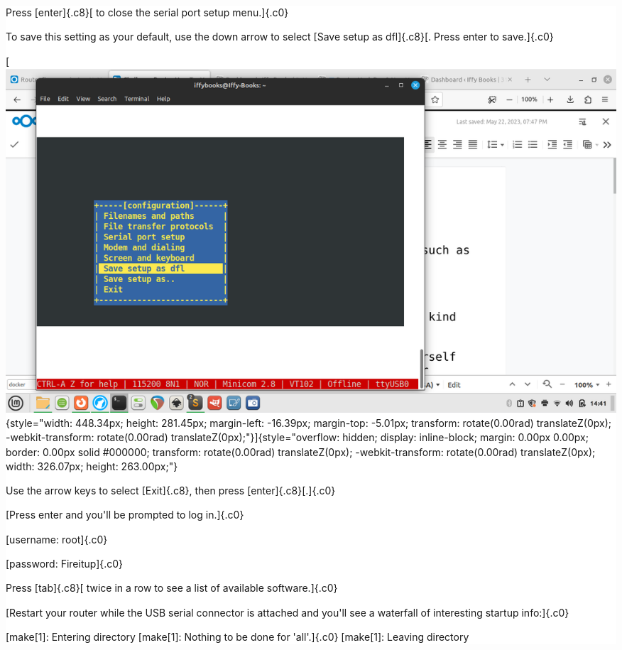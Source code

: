 Press [enter]{.c8}[ to close the serial port setup menu.]{.c0}

To save this setting as your default, use the down arrow to select [Save
setup as dfl]{.c8}[. Press enter to save.]{.c0}

[![](images/image4.png){style="width: 448.34px; height: 281.45px; margin-left: -16.39px; margin-top: -5.01px; transform: rotate(0.00rad) translateZ(0px); -webkit-transform: rotate(0.00rad) translateZ(0px);"}]{style="overflow: hidden; display: inline-block; margin: 0.00px 0.00px; border: 0.00px solid #000000; transform: rotate(0.00rad) translateZ(0px); -webkit-transform: rotate(0.00rad) translateZ(0px); width: 326.07px; height: 263.00px;"}

Use the arrow keys to select [Exit]{.c8}, then press
[enter]{.c8}[.]{.c0}

[Press enter and you'll be prompted to log in.]{.c0}

[username: root]{.c0}

[password: Fireitup]{.c0}

Press [tab]{.c8}[ twice in a row to see a list of available
software.]{.c0}

[Restart your router while the USB serial connector is attached and
you'll see a waterfall of interesting startup info:]{.c0}


[make\[1\]: Entering directory
[make\[1\]: Nothing to be done for \'all\'.]{.c0}
[make\[1\]: Leaving directory